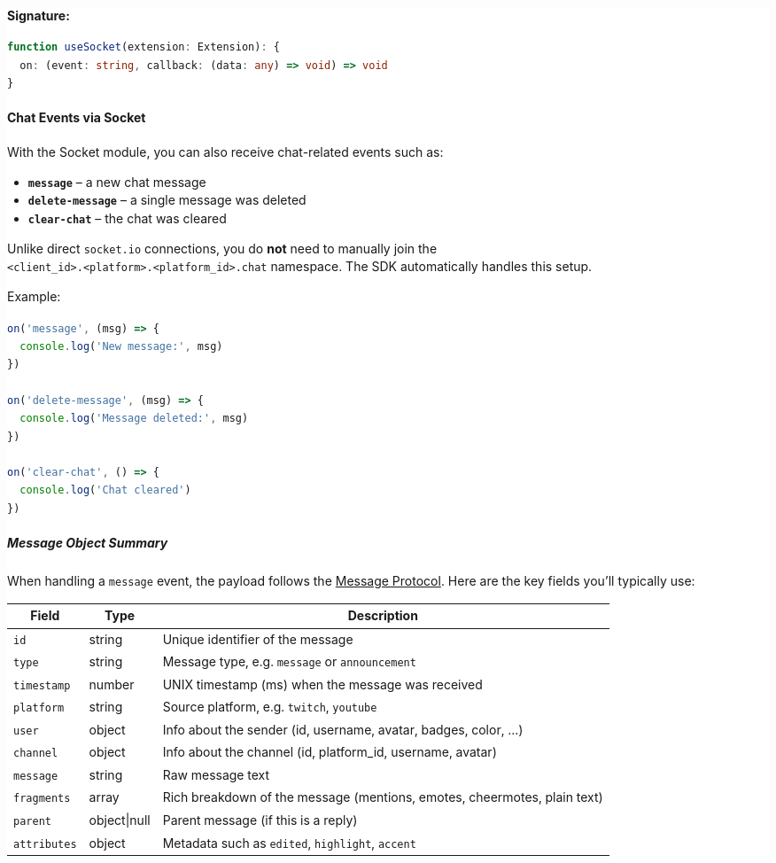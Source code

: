**Signature:**
```typescript
function useSocket(extension: Extension): {
  on: (event: string, callback: (data: any) => void) => void
}
```

#### Chat Events via Socket

With the Socket module, you can also receive chat-related events such as:

- **`message`** – a new chat message
- **`delete-message`** – a single message was deleted
- **`clear-chat`** – the chat was cleared

Unlike direct `socket.io` connections, you do **not** need to manually join the  
`<client_id>.<platform>.<platform_id>.chat` namespace. The SDK automatically handles this setup.

Example:

```js
on('message', (msg) => {
  console.log('New message:', msg)
})

on('delete-message', (msg) => {
  console.log('Message deleted:', msg)
})

on('clear-chat', () => {
  console.log('Chat cleared')
})
````

##### Message Object Summary

When handling a `message` event, the payload follows the [Message Protocol](./message-protocol.md).
Here are the key fields you’ll typically use:

| Field        | Type         | Description                                                              |
|--------------|--------------|--------------------------------------------------------------------------|
| `id`         | string       | Unique identifier of the message                                         |
| `type`       | string       | Message type, e.g. `message` or `announcement`                           |
| `timestamp`  | number       | UNIX timestamp (ms) when the message was received                        |
| `platform`   | string       | Source platform, e.g. `twitch`, `youtube`                                |
| `user`       | object       | Info about the sender (id, username, avatar, badges, color, …)           |
| `channel`    | object       | Info about the channel (id, platform_id, username, avatar)               |
| `message`    | string       | Raw message text                                                         |
| `fragments`  | array        | Rich breakdown of the message (mentions, emotes, cheermotes, plain text) |
| `parent`     | object\|null | Parent message (if this is a reply)                                      |
| `attributes` | object       | Metadata such as `edited`, `highlight`, `accent`                         |
